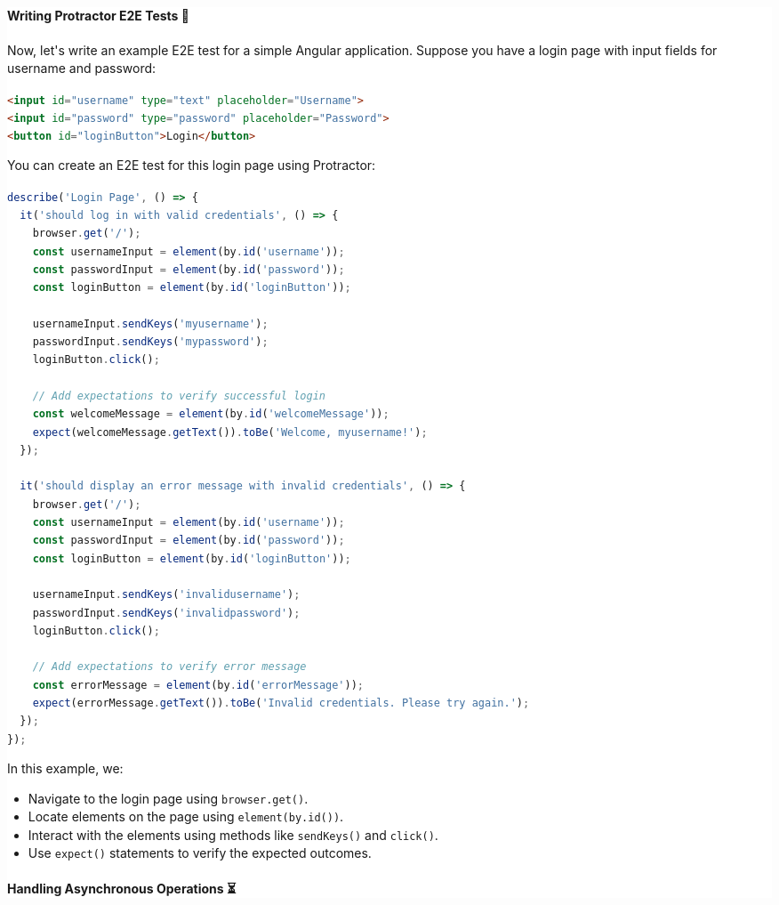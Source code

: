 #### Writing Protractor E2E Tests 🧪

Now, let's write an example E2E test for a simple Angular application. Suppose you have a login page with input fields for username and password:

```html
<input id="username" type="text" placeholder="Username">
<input id="password" type="password" placeholder="Password">
<button id="loginButton">Login</button>
```

You can create an E2E test for this login page using Protractor:

```javascript
describe('Login Page', () => {
  it('should log in with valid credentials', () => {
    browser.get('/');
    const usernameInput = element(by.id('username'));
    const passwordInput = element(by.id('password'));
    const loginButton = element(by.id('loginButton'));

    usernameInput.sendKeys('myusername');
    passwordInput.sendKeys('mypassword');
    loginButton.click();

    // Add expectations to verify successful login
    const welcomeMessage = element(by.id('welcomeMessage'));
    expect(welcomeMessage.getText()).toBe('Welcome, myusername!');
  });

  it('should display an error message with invalid credentials', () => {
    browser.get('/');
    const usernameInput = element(by.id('username'));
    const passwordInput = element(by.id('password'));
    const loginButton = element(by.id('loginButton'));

    usernameInput.sendKeys('invalidusername');
    passwordInput.sendKeys('invalidpassword');
    loginButton.click();

    // Add expectations to verify error message
    const errorMessage = element(by.id('errorMessage'));
    expect(errorMessage.getText()).toBe('Invalid credentials. Please try again.');
  });
});
```

In this example, we:

-   Navigate to the login page using `browser.get()`.
-   Locate elements on the page using `element(by.id())`.
-   Interact with the elements using methods like `sendKeys()` and `click()`.
-   Use `expect()` statements to verify the expected outcomes.

#### Handling Asynchronous Operations ⏳
